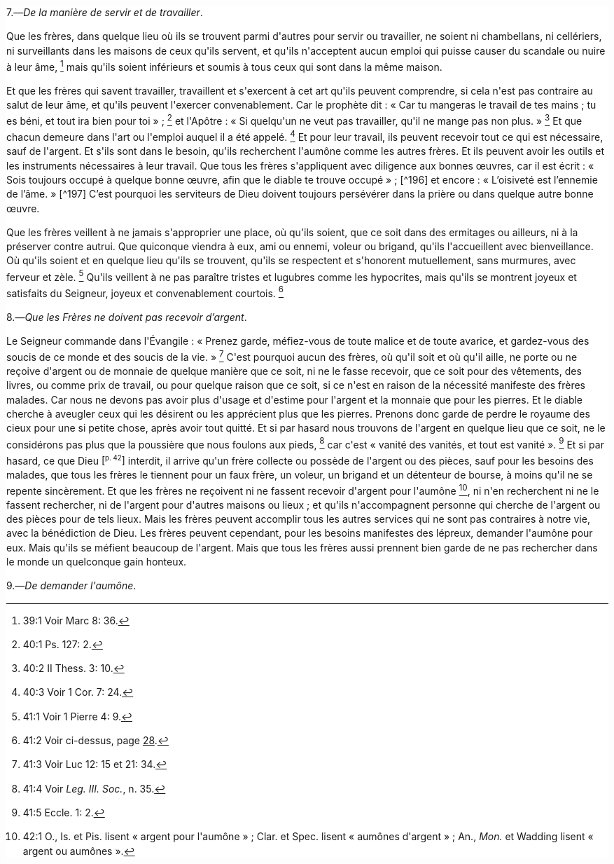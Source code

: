 7.—_De la manière de servir et de travailler_.

Que les frères, dans quelque lieu où ils se trouvent parmi d'autres pour servir ou travailler, ne soient ni chambellans, ni cellériers, ni surveillants dans les maisons de ceux qu'ils servent, et qu'ils n'acceptent aucun emploi qui puisse causer du scandale ou nuire à leur âme, [^192] mais qu'ils soient inférieurs et soumis à tous ceux qui sont dans la même maison.

Et que les frères qui savent travailler, travaillent et s'exercent à cet art qu'ils peuvent comprendre, si cela n'est pas contraire au salut de leur âme, et qu'ils peuvent l'exercer convenablement. Car le prophète dit : « Car tu mangeras le travail de tes mains ; tu es béni, et tout ira bien pour toi » ; [^193] et l'Apôtre : « Si quelqu'un ne veut pas travailler, qu'il ne mange pas non plus. » [^194] Et que chacun demeure dans l'art ou l'emploi auquel il a été appelé. [^195] Et pour leur travail, ils peuvent recevoir tout ce qui est nécessaire, sauf de l'argent. Et s'ils sont dans le besoin, qu'ils recherchent l'aumône comme les autres frères. Et ils peuvent avoir les outils et les instruments nécessaires à leur travail. Que tous les frères s'appliquent avec diligence aux bonnes œuvres, car il est écrit : « Sois toujours occupé à quelque bonne œuvre, afin que le diable te trouve occupé » ; [^196] et encore : « L’oisiveté est l’ennemie de l’âme. » [^197] C’est pourquoi les serviteurs de Dieu doivent toujours persévérer dans la prière ou dans quelque autre bonne œuvre.

Que les frères veillent à ne jamais s'approprier une place, où qu'ils soient, que ce soit dans des ermitages ou ailleurs, ni à la préserver contre autrui. Que quiconque viendra à eux, ami ou ennemi, voleur ou brigand, qu'ils l'accueillent avec bienveillance. Où qu'ils soient et en quelque lieu qu'ils se trouvent, qu'ils se respectent et s'honorent mutuellement, sans murmures, avec ferveur et zèle. [^198] Qu'ils veillent à ne pas paraître tristes et lugubres comme les hypocrites, mais qu'ils se montrent joyeux et satisfaits du Seigneur, joyeux et convenablement courtois. [^199]

8.—_Que les Frères ne doivent pas recevoir d’argent_.

Le Seigneur commande dans l'Évangile : « Prenez garde, méfiez-vous de toute malice et de toute avarice, et gardez-vous des soucis de ce monde et des soucis de la vie. » [^200] C'est pourquoi aucun des frères, où qu'il soit et où qu'il aille, ne porte ou ne reçoive d'argent ou de monnaie de quelque manière que ce soit, ni ne le fasse recevoir, que ce soit pour des vêtements, des livres, ou comme prix de travail, ou pour quelque raison que ce soit, si ce n'est en raison de la nécessité manifeste des frères malades. Car nous ne devons pas avoir plus d'usage et d'estime pour l'argent et la monnaie que pour les pierres. Et le diable cherche à aveugler ceux qui les désirent ou les apprécient plus que les pierres. Prenons donc garde de perdre le royaume des cieux pour une si petite chose, après avoir tout quitté. Et si par hasard nous trouvons de l'argent en quelque lieu que ce soit, ne le considérons pas plus que la poussière que nous foulons aux pieds, [^201] car c'est « vanité des vanités, et tout est vanité ». [^202] Et si par hasard, ce que Dieu <span id="p42">[<sup><small>p. 42</small></sup>]</span> interdit, il arrive qu'un frère collecte ou possède de l'argent ou des pièces, sauf pour les besoins des malades, que tous les frères le tiennent pour un faux frère, un voleur, un brigand et un détenteur de bourse, à moins qu'il ne se repente sincèrement. Et que les frères ne reçoivent ni ne fassent recevoir d'argent pour l'aumône [^203], ni n'en recherchent ni ne le fassent rechercher, ni de l'argent pour d'autres maisons ou lieux ; et qu'ils n'accompagnent personne qui cherche de l'argent ou des pièces pour de tels lieux. Mais les frères peuvent accomplir tous les autres services qui ne sont pas contraires à notre vie, avec la bénédiction de Dieu. Les frères peuvent cependant, pour les besoins manifestes des lépreux, demander l'aumône pour eux. Mais qu'ils se méfient beaucoup de l'argent. Mais que tous les frères aussi prennent bien garde de ne pas rechercher dans le monde un quelconque gain honteux.

9.—_De demander l'aumône_.


[^142]: 25:2 Bien que M. Sabatier (_Vie de S. François_, p. 100), suivant Wadding (_Annales_ ad an. 1210, n. 220 seq.), fixe cet événement à l'été 1210, il est beaucoup plus probable que l'approbation de la Règle ait eu lieu le 23 avril 1209, date donnée par les Bollandistes et le Bréviaire séraphique. Cette dernière date est non seulement plus conforme à l'ancienne tradition de l'Ordre (voir _Anal. Franciscana_, t. III, p. 713) mais ne comporte aucune difficulté historique (voir _Appunti critici sulla cronologia della Vita di S. Francesco_, par le Père Leo Patrem, OFM, dans l'_Oriente Serafico_, Assise, 1895, vol. vii, nn. 4-12).
[^146]: 26:4 Il y a plus d'un siècle, en t768, le Père Suyskens démontrait que la longue Règle de vingt-trois chapitres n'aurait pas pu être présentée au Pape Innocent par saint François dans sa forme actuelle. (Voir _Acta SS_, t. ii, oct.) Tous s'accordent à dire que la première Règle dans sa forme originale était très courte et simple.
[^147]: 26:5 Le professeur Müller avait donc raison de tenter de reconstituer la Règle dans sa forme originale à partir de cette version plus longue. Il a démontré de manière presque concluante que les premiers mots de cette Règle originale étaient : « Regula et vita istorum fratrum haec est. » (Voir _Anfänge_, pp. 14-25 ; 185-188.) Le professeur Boehmer a également tenté de la reconstituer à partir de divers écrits. Voir ses _Analekten_, p. 27. Voir aussi 2 Cel. 3, 110 ; _Speculum Perfectionis_ (éd. Sabatier), c. 4, n. 42.
[^148]: 27:1 Son exposé de la Règle se trouve dans les _Monumenta Ordinis Minorum_ (Salamanque, 1511, tract. 11, fol. 46 v) et dans les _Firmamenta_ (Paris, 1512, p. iv, fol. 34 v). Au chapitre 6 (_Mon._, fol. 67 v ; _Firm._, fol. 48 r) il dit : « Il l'énonce plus longuement dans la règle originale comme suit : 'Quand il sera nécessaire, que les frères aillent demander l'aumône' », etc. (voir ci-dessous, [p. 43](#p43)). Sur Hugo de Digne, voir Sbaralea, _Supplementum_, p. 360 ; aussi Salimbene, _Chron. Parmensis_, 1857, passim.
[^149]: 27:2 Son exposé de la Règle n'a jamais été publié, bien qu'une édition critique soit promise par le Père Van Ortroy, SJ (Voir _Anal. Bolland._, t. xxi, p. 441 seq.). En attendant, on peut le trouver à Saint-Isidore, à Rome, dans le codex 1/92 ; aux lib. du Vatican, dans le cod. Ottob. 522 (en partie seulement) et Ottob. 666, et aux lib. royales de Munich dans le cod. 23648. Dans cet exposé, Clareno dit (cod. Ottob. 666, fol. 50 v) : « Dans la Règle que le pape Innocent lui a concédée et approuvée... il était écrit ainsi : 'Le Seigneur commande dans l'Évangile' », etc. (voir ci-dessous, [p. 41](#p41)). Clareno mourut en 2337. Sur ses écrits, voir le Père Ehrle, SJ, dans les _Archiv_, vol. I (1885), pp. 509-69.
[^150]: 27:3 Certes, la traditionnelle Légende des Trois Compagnons dit de saint François : « Il fit beaucoup de règles et les essaya, avant de faire celle qu'il laissa enfin aux frères. » (Voir Legenda III Sociorum, n. 35.) Mais à moins que ces mots ne soient compris comme se référant à différentes versions de la même Règle, ils ne font que soulever une nouvelle difficulté contre l'authenticité de cette Légende.
[^151]: 28:1 « Et le bienheureux François, voyant que frère César était instruit dans les Écritures, lui confia la tâche d'embellir en langage évangélique la Règle qu'il avait lui-même rédigée en termes simples. » _Chron. Fr. Jordani a Jano : Analecta Franc._, t. I, page 6, n. 15. Frère Jordan note également « que, selon la première Règle, les frères jeûnaient le mercredi et le vendredi. » (_L.c._, p. 4, 0. II.)
[^153]: 28:3 2 Cél., 3, 90.
[^154]: 28:4 Voir ci-dessous, [p. 42](#p42).
[^155]: 28:5 Voir ci-dessous, [p. 34](#p34).
[^156]: 28:6 Canon Knox Little : _Saint François d'Assise_ (1904), Annexe, p. 321.
[^158]: 29:2 Voir ci-dessous, [p. 44](#p44).
[^160]: 29:4 Voir _Lun._, fol. 68 v; _Firm._, fol. 49 r.
[^161]: 29:5 Voir Cod. Ottob. 666, fol. 99 V.
[^162]: 29:6 Voir _Speculum_, fol. 193 V.
[^164]: 30:1 Voir Le Monnier : _Histoire de saint François_, p. 337.
[^167]: 30:4 Voir _Lun._, fol. 46 V; _Firm._, fol. 34 v.
[^170]: 31:3 Pour préparer le texte de Quaracchi, qui est celui que je traduis ici, les codex de Saint-Antoine et de Saint-Isidore, et p. 32 le codex florentin d'Ognissanti ont été utilisés, en plus des versions de cette Règle trouvées dans le _Speculum_, _Minorum_, _Monumenta_ et _Firmamenta_ (voir Introduction pour la description de ces codex et éditions). Les exposés de la Règle par Hugo de Digne et Angelo Clareno, déjà mentionnés, ont souvent été consultés, ainsi que les _Conformités_ de Barthélemy de Pise. Le texte de la première Règle, donné en partie dans les _Conformités_, concorde souvent avec les manuscrits d'Ognissanti et de Saint-Isidore.
[^171]: 32:1 Cette dernière phrase est omise dans _Mon._ et _Firm._, également par Wadding.
[^172]: 32:2 Matthieu 19: 21.
[^173]: 32:3 Matthieu 16: 24.
[^174]: 33:1 Luc 14: 26.
[^175]: 33:2 Voir Matthieu 19: 29.
[^176]: 34:1 Du latin _caparo_. Voir Du Cange, _Glossar. latin_.
[^178]: 34:3 Luc 9: 62.
[^179]: 34:4 Voir Matthieu 11: 8; Luc 7: 25.
[^180]: 35:1 Voir Marc 9: 28.
[^181]: 35:2 Matthieu 6: 16.
[^182]: 36:1 Voir Luc 10: 8.
[^183]: 36:2 Matthieu 7: 22.
[^184]: 36:3 Voir Tob. 4: 6.
[^185]: 36:4 Matthieu 20: 28.
[^186]: 37:1 Héb. 10: 31.
[^187]: 38:1 Voir Matthieu 9: 12.
[^188]: 38:2 Matthieu 20: 25.
[^189]: 38:3 Voir Matthieu 23: 11.
[^190]: 38:4 Voir Luc 22: 26.
[^191]: 38:5 Voir Ps. 118: 21.
[^192]: 39:1 Voir Marc 8: 36.
[^193]: 40:1 Ps. 127: 2.
[^194]: 40:2 II Thess. 3: 10.
[^195]: 40:3 Voir 1 Cor. 7: 24.
[^198]: 41:1 Voir 1 Pierre 4: 9.
[^199]: 41:2 Voir ci-dessus, page [28](#p28).
[^200]: 41:3 Voir Luc 12: 15 et 21: 34.
[^201]: 41:4 Voir _Leg. III. Soc._, n. 35.
[^202]: 41:5 Eccle. 1: 2.
[^203]: 42:1 O., Is. et Pis. lisent « argent pour l'aumône » ; Clar. et Spec. lisent « aumônes d'argent » ; An., _Mon._ et Wadding lisent « argent ou aumônes ».
[^204]: 42:2 1 Tim. 6: 8.
[^205]: 43:1 Is. 50:7.
[^206]: 44:1 Rom. 14: 3.
[^207]: 44:2 Marc 2: 26.
[^208]: 44:3 Luc 21: 34-35.
[^209]: 45:1 Voir Actes 13: 48.
[^210]: 45:2 Apoc. 3: 19.
[^212]: 45:4 Voir II Tim. 2: 14.
[^213]: 45:5 Luc 17: 10.
[^214]: 45:6 Matthieu 5: 22.
[^215]: 46:1 Jean 15: 12.
[^216]: 46:2 Jacques 22: 18.
[^217]: 46:3 1 Jean 3: 18.
[^218]: 46:4 Tit. 3: 2.
[^219]: 46:5 Rom. 1: 29-30.
[^220]: 46:6 Tit. 3: 2.
[^221]: 46:7 Is. 38: 15.
[^222]: 46:8 Luc 13: 24.
[^223]: 46:9 Matthieu 7: 14.
[^224]: 46:10 Voir ci-dessus, [p. 29](#p29).
[^225]: 47:1 Cette interdiction se réfère à un vœu d'obéissance fait par une femme à son directeur spirituel, comme le souligne le Père Van Ortroy. Voir Anal. Boll., t. xxiv, fasc. iv, p. 523.
[^226]: 47:2 Matthieu 5: 28.
[^227]: 47:3 Voir Luc 9: 3; 10: 4-8.
[^228]: 47:4 Voir Matthieu 5: 39.
[^229]: 48:1 Voir Luc 6: 29-30.
[^230]: 48:2 Matthieu 10: 16.
[^231]: 49:1 1 Pi. 2: 13.
[^232]: 49:2 Jean 3: 5.
[^233]: 49:3 Matthieu 10: 32.
[^234]: 49:4 Luc 9: 26.
[^236]: 50:1 Matthieu 5: 10.
[^237]: 50:2 Jean 15: 20.
[^238]: 50:3 Voir Matthieu 10: 23.
[^239]: 50:4 Matthieu 5: 11-12.
[^240]: 50:5 Luc 6: 23.
[^241]: 50:6 Luc 12: 4.
[^242]: 50:7 Matthieu 24: 6.
[^243]: 50:8 Luc 21: 19.
[^244]: 50:9 Matthieu 10: 22.
[^245]: 50:10 Voir 1 Jean 4: 8.
[^246]: 51:1 Luc 10: 20.
[^247]: 51:2 Jacques 1: 2.
[^248]: 51:3 Matthieu 6: 2.
[^249]: 52:1 Voir Luc 18: 19.
[^250]: 53:1 Jacques 5: 16.
[^251]: 54:1 Jean 6: 55.
[^252]: 54:2 Luc 22: 19.
[^253]: 54:3 1 Thess. 5: 18.
[^254]: 54:4 Matthieu 3: 2.
[^255]: 54:5 Luc 3: 8.
[^256]: 54:6 Luc 6: 38.
[^257]: 54:7 Luc 6: 37.
[^258]: 54:8 Voir Marc 11: 26.
[^259]: 54:9 Voir Jacques 5: 16.
[^260]: 54:10 Voir Jean 8: 44.
[^261]: 55:1 Matthieu 5: 44.
[^262]: 55:2 Voir 1 Pierre 2: 21.
[^263]: 55:3 Voir Matthieu 26: 50.
[^264]: 55:4 Voir Matthieu 15: 19 et Marc 7: 21-22.
[^265]: 56:1 Voir Matthieu 13: 19-23; Marc 4: 15-20; Luc 8: 11-15.
[^266]: 56:2 Matthieu 8: 22.
[^267]: 57:1 Matt. 12: 43-45; voir Luc 11: 24-26.
[^268]: 57:2 Voir 1 Jean 4: 16.
[^269]: 58:1 Luc 21: 36.
[^270]: 58:2 Voir Marc 11: 25.
[^271]: 58:3 Luc 18: 1.
[^272]: 58:4 Jean 4: 24.
[^273]: 58:5 1 Pierre 2: 25.
[^274]: 58:6 Voir Jean 20: 11 et 25.
[^275]: 58:7 Voir Matthieu 23: 8-10.
[^276]: 58:8 Jean 15: 7.
[^277]: 58:9 Matthieu 18: 20.
[^278]: 58:10 Matthieu 28:20.
[^279]: 58:11 Jean 6: 64.
[^280]: 58:12 Jean 14: 6.
[^281]: 60:1 Voir Jean 17: 6-26.
[^283]: 60:3 Voir Gen. 1: 26; 2: 15.
[^284]: 60:4 Voir Jean 17: 26.
[^285]: 60:5 Matthieu 25: 34.
[^286]: 61:1 Voir Matthieu 17: 5.
[^287]: 62:1 Voir Deut. 6: 5; Marc 12: 30 et 33; Luc 10: 27.
[^288]: 62:2 Voir Luc 18: 19.